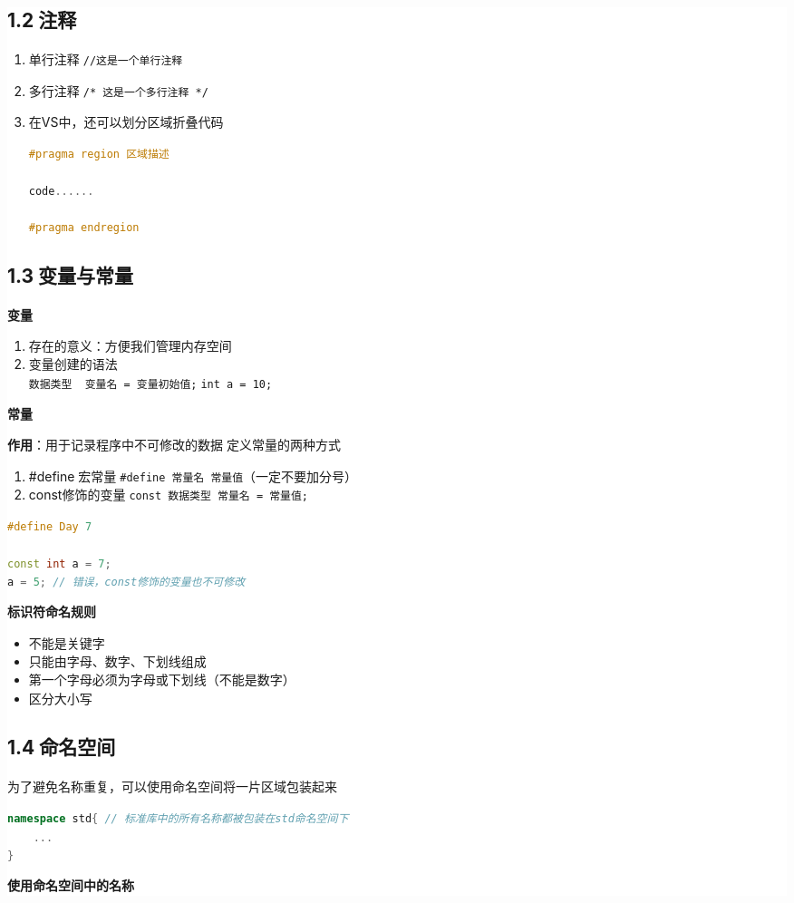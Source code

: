 ## 1.2 注释

1. 单行注释  `//这是一个单行注释`

2. 多行注释
    `/* 这是一个多行注释 */`

3. 在VS中，还可以划分区域折叠代码

    ```C++
    #pragma region 区域描述
    
    code......
        
    #pragma endregion
    ```

## 1.3 变量与常量

**变量**

1. 存在的意义：方便我们管理内存空间
2. 变量创建的语法  
`数据类型  变量名 = 变量初始值;`   `int a = 10;`

**常量**

**作用**：用于记录程序中不可修改的数据
定义常量的两种方式

1. #define 宏常量  `#define 常量名 常量值`（一定不要加分号）
2. const修饰的变量  `const 数据类型 常量名 = 常量值;`
```C++
#define Day 7

const int a = 7;
a = 5; // 错误，const修饰的变量也不可修改
```

**标识符命名规则**

- 不能是关键字
- 只能由字母、数字、下划线组成
- 第一个字母必须为字母或下划线（不能是数字）
- 区分大小写

## 1.4 命名空间

为了避免名称重复，可以使用命名空间将一片区域包装起来

```C++
namespace std{ // 标准库中的所有名称都被包装在std命名空间下
    ...
}
```

**使用命名空间中的名称**
